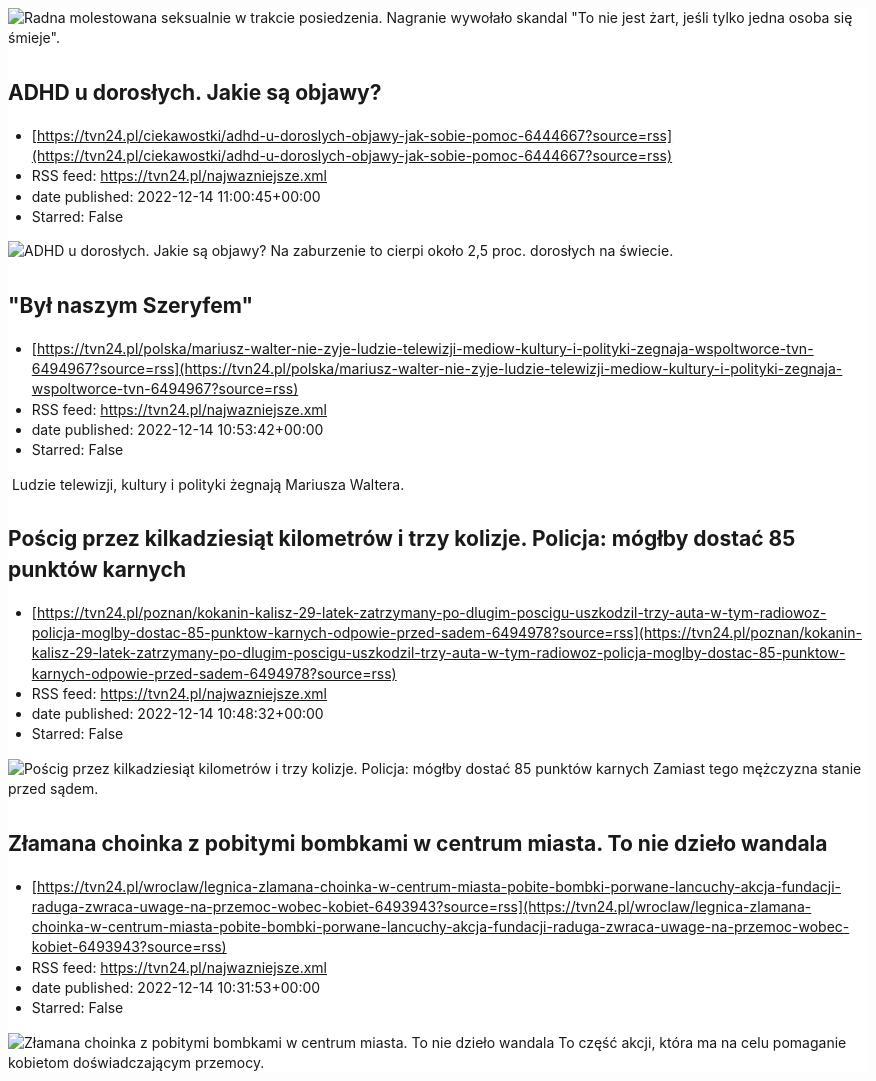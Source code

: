 <img alt="Radna molestowana seksualnie w trakcie posiedzenia. Nagranie wywołało skandal" src="https://tvn24.pl/najnowsze/cdn-zdjecie-7qh95m-carla-ayres-napastowana-podczas-posiedzenia-rady-miejskiej-florianopolis-6492476/alternates/LANDSCAPE_1280" />
    "To nie jest żart, jeśli tylko jedna osoba się śmieje".

## ADHD u dorosłych. Jakie są objawy?
 - [https://tvn24.pl/ciekawostki/adhd-u-doroslych-objawy-jak-sobie-pomoc-6444667?source=rss](https://tvn24.pl/ciekawostki/adhd-u-doroslych-objawy-jak-sobie-pomoc-6444667?source=rss)
 - RSS feed: https://tvn24.pl/najwazniejsze.xml
 - date published: 2022-12-14 11:00:45+00:00
 - Starred: False

<img alt="ADHD u dorosłych. Jakie są objawy?" src="https://tvn24.pl/swiat/cdn-zdjecie-tnfhaf-pandemia-zwiekszyla-liczbe-osob-z-depresja/alternates/LANDSCAPE_1280" />
    Na zaburzenie to cierpi około 2,5 proc. dorosłych na świecie.

## "Był naszym Szeryfem"
 - [https://tvn24.pl/polska/mariusz-walter-nie-zyje-ludzie-telewizji-mediow-kultury-i-polityki-zegnaja-wspoltworce-tvn-6494967?source=rss](https://tvn24.pl/polska/mariusz-walter-nie-zyje-ludzie-telewizji-mediow-kultury-i-polityki-zegnaja-wspoltworce-tvn-6494967?source=rss)
 - RSS feed: https://tvn24.pl/najwazniejsze.xml
 - date published: 2022-12-14 10:53:42+00:00
 - Starred: False

<img alt="" src="https://tvn24.pl/najnowsze/cdn-zdjecie-dcvpui-ludzie-telewizji-wspominaja-zmarlego-mariusza-waltera-6495304/alternates/LANDSCAPE_1280" />
     Ludzie telewizji, kultury i polityki żegnają Mariusza Waltera.

## Pościg przez kilkadziesiąt kilometrów i trzy kolizje. Policja: mógłby dostać 85 punktów karnych
 - [https://tvn24.pl/poznan/kokanin-kalisz-29-latek-zatrzymany-po-dlugim-poscigu-uszkodzil-trzy-auta-w-tym-radiowoz-policja-moglby-dostac-85-punktow-karnych-odpowie-przed-sadem-6494978?source=rss](https://tvn24.pl/poznan/kokanin-kalisz-29-latek-zatrzymany-po-dlugim-poscigu-uszkodzil-trzy-auta-w-tym-radiowoz-policja-moglby-dostac-85-punktow-karnych-odpowie-przed-sadem-6494978?source=rss)
 - RSS feed: https://tvn24.pl/najwazniejsze.xml
 - date published: 2022-12-14 10:48:32+00:00
 - Starred: False

<img alt="Pościg przez kilkadziesiąt kilometrów i trzy kolizje. Policja: mógłby dostać 85 punktów karnych" src="https://tvn24.pl/najnowsze/cdn-zdjecie-4k927w-kierowca-zostal-zatrzymany-po-poscigu-6494975/alternates/LANDSCAPE_1280" />
    Zamiast tego mężczyzna stanie przed sądem.

## Złamana choinka z pobitymi bombkami w centrum miasta. To nie dzieło wandala
 - [https://tvn24.pl/wroclaw/legnica-zlamana-choinka-w-centrum-miasta-pobite-bombki-porwane-lancuchy-akcja-fundacji-raduga-zwraca-uwage-na-przemoc-wobec-kobiet-6493943?source=rss](https://tvn24.pl/wroclaw/legnica-zlamana-choinka-w-centrum-miasta-pobite-bombki-porwane-lancuchy-akcja-fundacji-raduga-zwraca-uwage-na-przemoc-wobec-kobiet-6493943?source=rss)
 - RSS feed: https://tvn24.pl/najwazniejsze.xml
 - date published: 2022-12-14 10:31:53+00:00
 - Starred: False

<img alt="Złamana choinka z pobitymi bombkami w centrum miasta. To nie dzieło wandala" src="https://tvn24.pl/najnowsze/cdn-zdjecie-gstzeu-tak-drzewo-prezentuje-sie-noca-6492581/alternates/LANDSCAPE_1280" />
    To część akcji, która ma na celu pomaganie kobietom doświadczającym przemocy.
